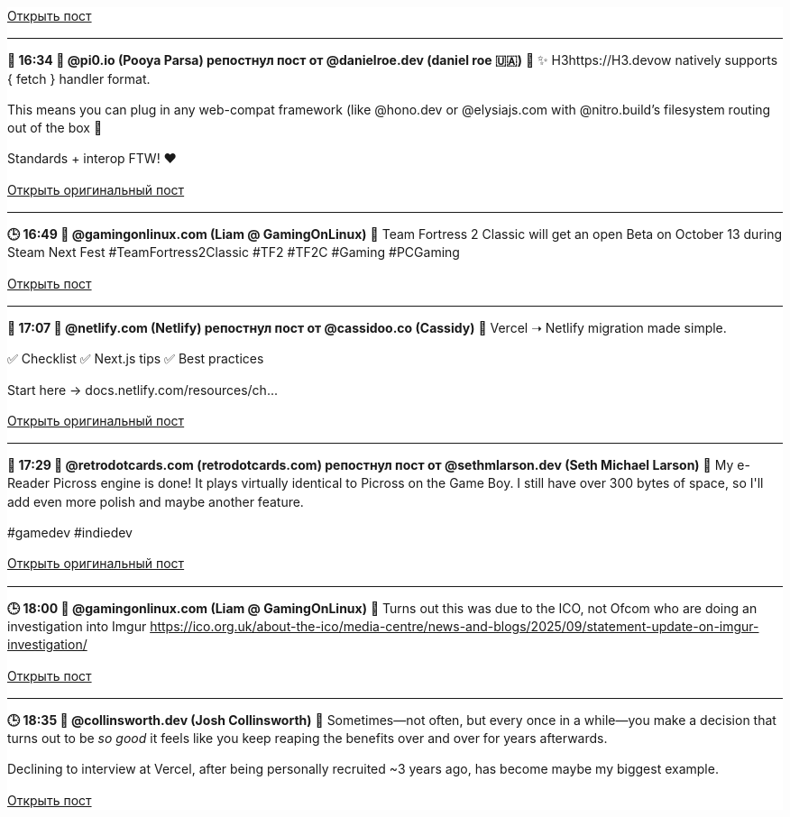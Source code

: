 [Открыть пост](https://bsky.app/profile/sethmlarson.dev/post/3m22wcsm6622k)

----
**🔄 16:34 👤 @pi0.io (Pooya Parsa) репостнул пост от @danielroe.dev (daniel roe 🇺🇦)**
💬 ✨ H3https://H3.devow natively supports { fetch } handler format. 

This means you can plug in any web-compat framework (like @hono.dev or @elysiajs.com with @nitro.build’s filesystem routing out of the box 🤝 

Standards + interop FTW!  ❤️

[Открыть оригинальный пост](https://bsky.app/profile/pi0.io/post/3m22xenvqyk24)

----
**🕒 16:49 👤 @gamingonlinux.com (Liam @ GamingOnLinux)**
💬 Team Fortress 2 Classic will get an open Beta on October 13 during Steam Next Fest
#TeamFortress2Classic #TF2 #TF2C #Gaming #PCGaming

[Открыть пост](https://bsky.app/profile/gamingonlinux.com/post/3m22y5yhssc2r)

----
**🔄 17:07 👤 @netlify.com (Netlify) репостнул пост от @cassidoo.co (Cassidy)**
💬 Vercel ➝ Netlify migration made simple.

✅ Checklist
✅ Next.js tips
✅ Best practices

Start here → docs.netlify.com/resources/ch...

[Открыть оригинальный пост](https://bsky.app/profile/netlify.com/post/3m22z6ibif22h)

----
**🔄 17:29 👤 @retrodotcards.com (retrodotcards.com) репостнул пост от @sethmlarson.dev (Seth Michael Larson)**
💬 My e-Reader Picross engine is done! It plays virtually identical to Picross on the Game Boy. I still have over 300 bytes of space, so I'll add even more polish and maybe another feature.

#gamedev #indiedev

[Открыть оригинальный пост](https://bsky.app/profile/retrodotcards.com/post/3m232fpbz422f)

----
**🕒 18:00 👤 @gamingonlinux.com (Liam @ GamingOnLinux)**
💬 Turns out this was due to the ICO, not Ofcom who are doing an investigation into Imgur https://ico.org.uk/about-the-ico/media-centre/news-and-blogs/2025/09/statement-update-on-imgur-investigation/

[Открыть пост](https://bsky.app/profile/gamingonlinux.com/post/3m23455pgxk2g)

----
**🕒 18:35 👤 @collinsworth.dev (Josh Collinsworth)**
💬 Sometimes—not often, but every once in a while—you make a decision that turns out to be *so good* it feels like you keep reaping the benefits over and over for years afterwards.

Declining to interview at Vercel, after being personally recruited ~3 years ago, has become maybe my biggest example.

[Открыть пост](https://bsky.app/profile/collinsworth.dev/post/3m2363v2u622z)
